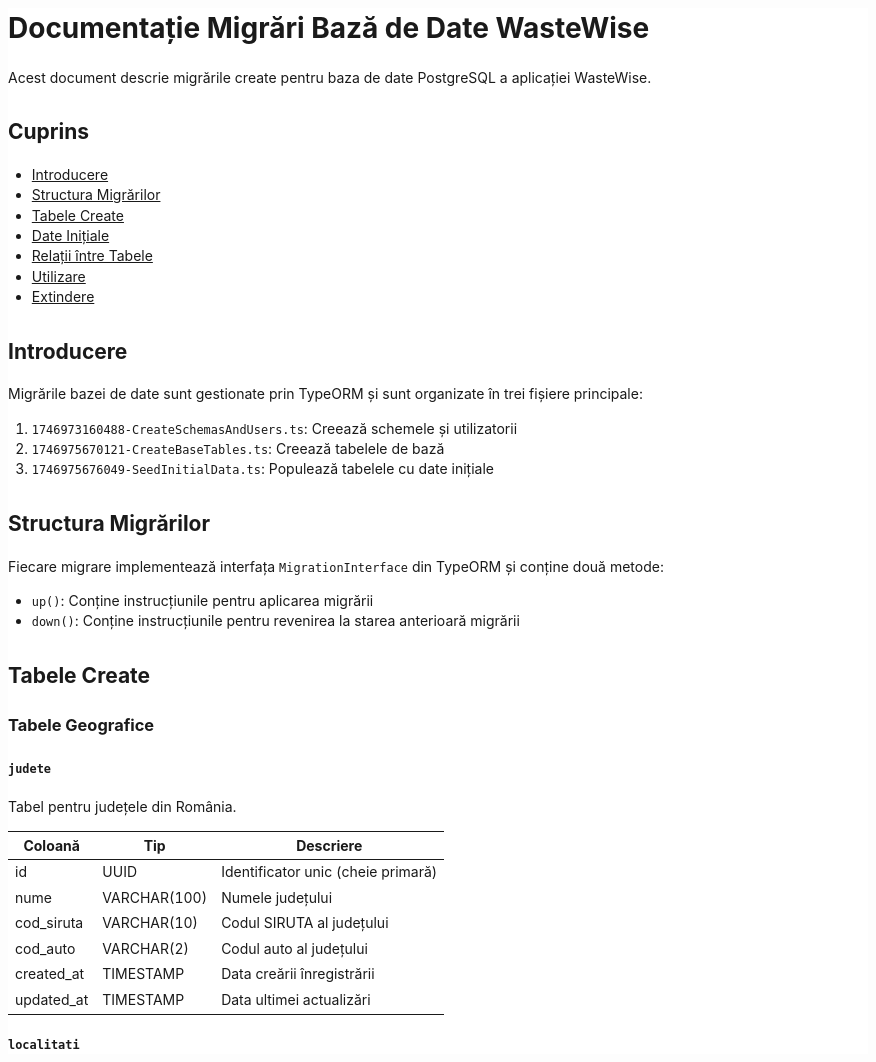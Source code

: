 # Documentație Migrări Bază de Date WasteWise

Acest document descrie migrările create pentru baza de date PostgreSQL a aplicației WasteWise.

## Cuprins

- [Introducere](#introducere)
- [Structura Migrărilor](#structura-migrărilor)
- [Tabele Create](#tabele-create)
- [Date Inițiale](#date-inițiale)
- [Relații între Tabele](#relații-între-tabele)
- [Utilizare](#utilizare)
- [Extindere](#extindere)

## Introducere

Migrările bazei de date sunt gestionate prin TypeORM și sunt organizate în trei fișiere principale:

1. `1746973160488-CreateSchemasAndUsers.ts`: Creează schemele și utilizatorii
2. `1746975670121-CreateBaseTables.ts`: Creează tabelele de bază
3. `1746975676049-SeedInitialData.ts`: Populează tabelele cu date inițiale

## Structura Migrărilor

Fiecare migrare implementează interfața `MigrationInterface` din TypeORM și conține două metode:

- `up()`: Conține instrucțiunile pentru aplicarea migrării
- `down()`: Conține instrucțiunile pentru revenirea la starea anterioară migrării

## Tabele Create

### Tabele Geografice

#### `judete`

Tabel pentru județele din România.

| Coloană | Tip | Descriere |
|---------|-----|-----------|
| id | UUID | Identificator unic (cheie primară) |
| nume | VARCHAR(100) | Numele județului |
| cod_siruta | VARCHAR(10) | Codul SIRUTA al județului |
| cod_auto | VARCHAR(2) | Codul auto al județului |
| created_at | TIMESTAMP | Data creării înregistrării |
| updated_at | TIMESTAMP | Data ultimei actualizări |

#### `localitati`
